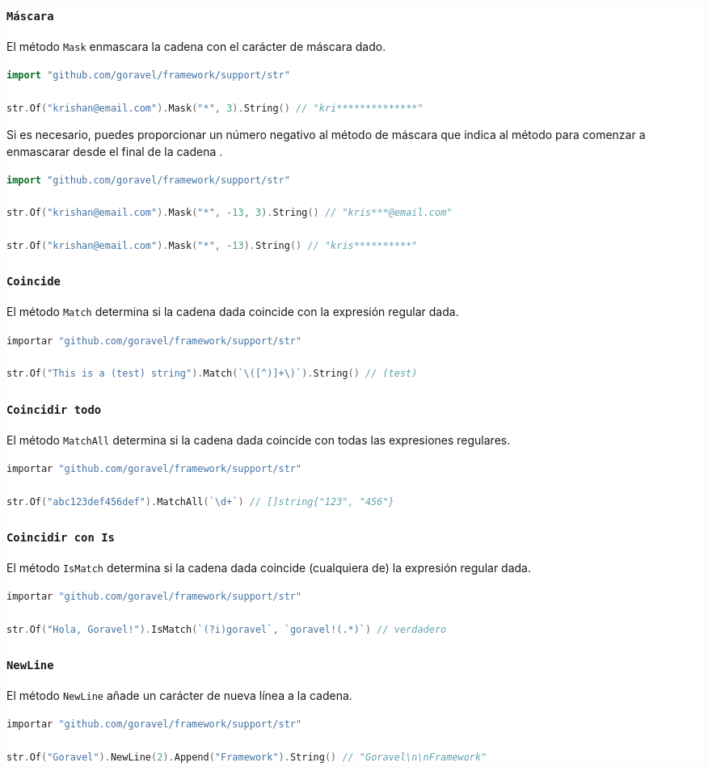### `Máscara`

El método `Mask` enmascara la cadena con el carácter de máscara dado.

```go
import "github.com/goravel/framework/support/str"

str.Of("krishan@email.com").Mask("*", 3).String() // "kri**************"
```

Si es necesario, puedes proporcionar un número negativo al método de máscara que indica al método para comenzar a enmascarar desde el final de la cadena
.

```go
import "github.com/goravel/framework/support/str"

str.Of("krishan@email.com").Mask("*", -13, 3).String() // "kris***@email.com"

str.Of("krishan@email.com").Mask("*", -13).String() // "kris**********"
```

### `Coincide`

El método `Match` determina si la cadena dada coincide con la expresión regular dada.

```go
importar "github.com/goravel/framework/support/str"

str.Of("This is a (test) string").Match(`\([^)]+\)`).String() // (test)
```

### `Coincidir todo`

El método `MatchAll` determina si la cadena dada coincide con todas las expresiones regulares.

```go
importar "github.com/goravel/framework/support/str"

str.Of("abc123def456def").MatchAll(`\d+`) // []string{"123", "456"}
```

### `Coincidir con Is`

El método `IsMatch` determina si la cadena dada coincide (cualquiera de) la expresión regular dada.

```go
importar "github.com/goravel/framework/support/str"

str.Of("Hola, Goravel!").IsMatch(`(?i)goravel`, `goravel!(.*)`) // verdadero
```

### `NewLine`

El método `NewLine` añade un carácter de nueva línea a la cadena.

```go
importar "github.com/goravel/framework/support/str"

str.Of("Goravel").NewLine(2).Append("Framework").String() // "Goravel\n\nFramework"
```
